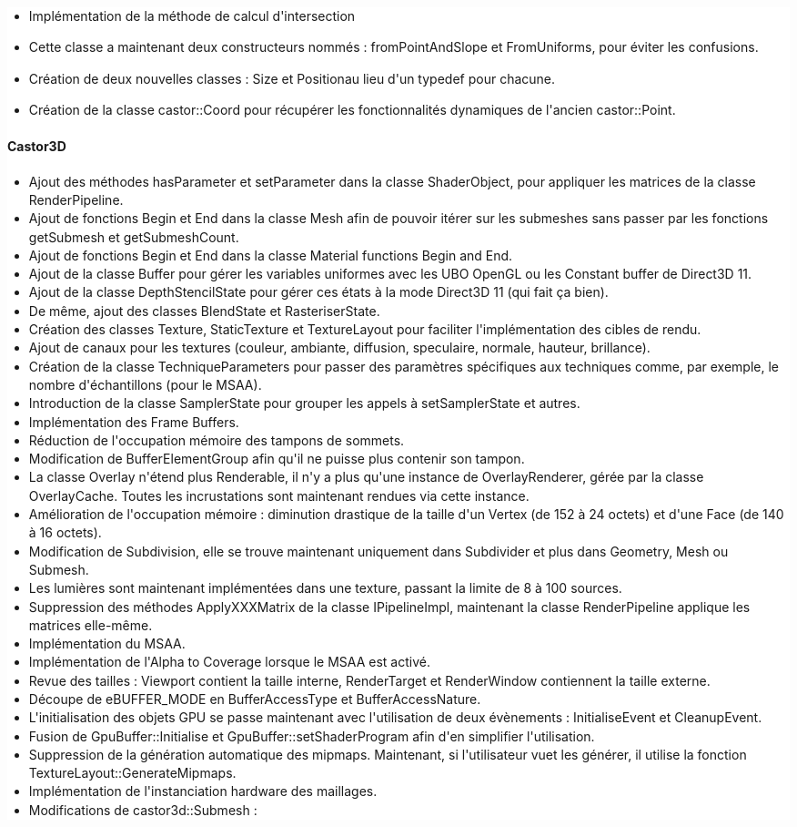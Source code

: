 - Implémentation de la méthode de calcul d'intersection
- Cette classe a maintenant deux constructeurs nommés : fromPointAndSlope et FromUniforms, pour éviter les confusions.


- Création de deux nouvelles classes : Size et Positionau lieu d'un typedef pour chacune.
- Création de la classe castor::Coord pour récupérer les fonctionnalités dynamiques de l'ancien castor::Point.

#### Castor3D

- Ajout des méthodes hasParameter et setParameter dans la classe ShaderObject, pour appliquer les matrices de la classe RenderPipeline.
- Ajout de fonctions Begin et End dans la classe Mesh afin de pouvoir itérer sur les submeshes sans passer par les fonctions getSubmesh et getSubmeshCount.
- Ajout de fonctions Begin et End dans la classe Material functions Begin and End.
- Ajout de la classe Buffer pour gérer les variables uniformes avec les UBO OpenGL ou les Constant buffer de Direct3D 11.
- Ajout de la classe DepthStencilState pour gérer ces états à la mode Direct3D 11 (qui fait ça bien).
- De même, ajout des classes BlendState et RasteriserState.
- Création des classes Texture, StaticTexture et TextureLayout pour faciliter l'implémentation des cibles de rendu.
- Ajout de canaux pour les textures (couleur, ambiante, diffusion, speculaire, normale, hauteur, brillance).
- Création de la classe TechniqueParameters pour passer des paramètres spécifiques aux techniques comme, par exemple, le nombre d'échantillons (pour le MSAA).
- Introduction de la classe SamplerState pour grouper les appels à setSamplerState et autres.
- Implémentation des Frame Buffers.
- Réduction de l'occupation mémoire des tampons de sommets.
- Modification de BufferElementGroup afin qu'il ne puisse plus contenir son tampon.
- La classe Overlay n'étend plus Renderable, il n'y a plus qu'une instance de OverlayRenderer, gérée par la classe OverlayCache. Toutes les incrustations sont maintenant rendues via cette instance.
- Amélioration de l'occupation mémoire : diminution drastique de la taille d'un Vertex (de 152 à 24 octets) et d'une Face (de 140 à 16 octets).
- Modification de Subdivision, elle se trouve maintenant uniquement dans Subdivider et plus dans Geometry, Mesh ou Submesh.
- Les lumières sont maintenant implémentées dans une texture, passant la limite de 8 à 100 sources.
- Suppression des méthodes ApplyXXXMatrix de la classe IPipelineImpl, maintenant la classe RenderPipeline applique les matrices elle-même.
- Implémentation du MSAA.
- Implémentation de l'Alpha to Coverage lorsque le MSAA est activé.
- Revue des tailles : Viewport contient la taille interne, RenderTarget et RenderWindow contiennent la taille externe.
- Découpe de eBUFFER_MODE en BufferAccessType et BufferAccessNature.
- L'initialisation des objets GPU se passe maintenant avec l'utilisation de deux évènements : InitialiseEvent et CleanupEvent.
- Fusion de GpuBuffer::Initialise et GpuBuffer::setShaderProgram afin d'en simplifier l'utilisation.
- Suppression de la génération automatique des mipmaps. Maintenant, si l'utilisateur vuet les générer, il utilise la fonction TextureLayout::GenerateMipmaps.
- Implémentation de l'instanciation hardware des maillages.
- Modifications de castor3d::Submesh :
